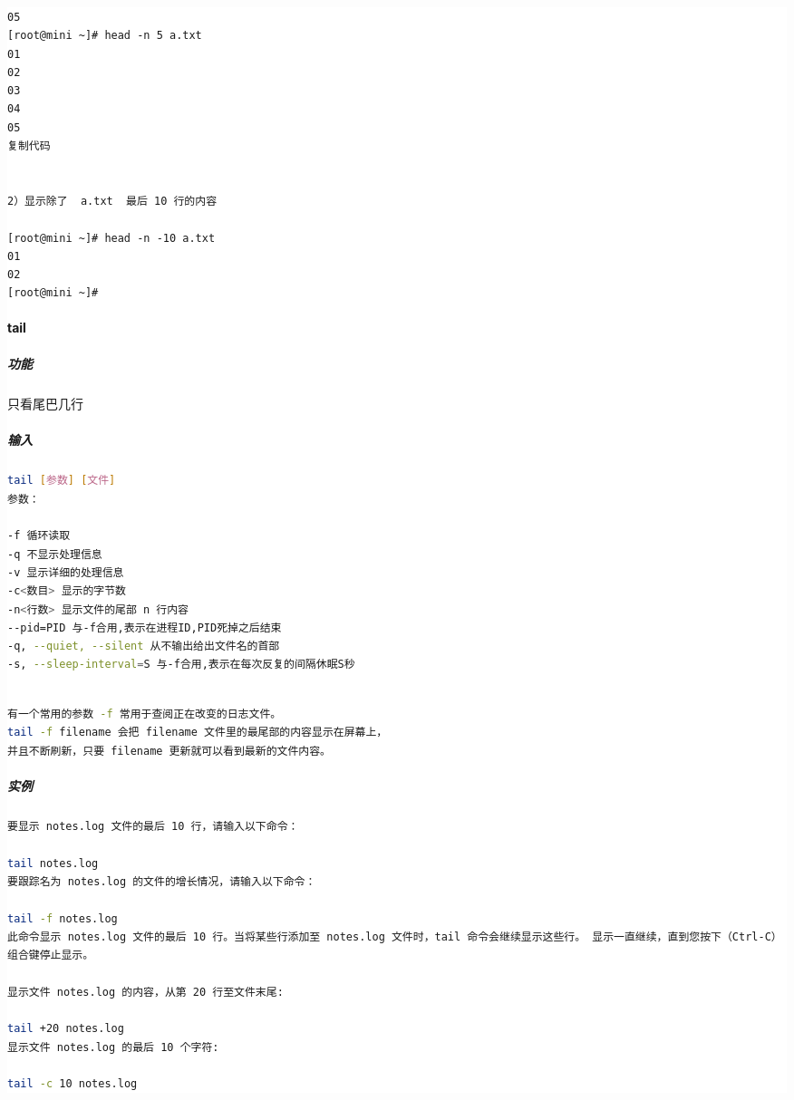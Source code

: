 ```
05
[root@mini ~]# head -n 5 a.txt 
01
02
03
04
05
复制代码
 

2）显示除了  a.txt  最后 10 行的内容

[root@mini ~]# head -n -10 a.txt 
01
02
[root@mini ~]# 
```

####  tail
##### 功能
只看尾巴几行
##### 输入

```bash
tail [参数] [文件]  
参数：

-f 循环读取
-q 不显示处理信息
-v 显示详细的处理信息
-c<数目> 显示的字节数
-n<行数> 显示文件的尾部 n 行内容
--pid=PID 与-f合用,表示在进程ID,PID死掉之后结束
-q, --quiet, --silent 从不输出给出文件名的首部
-s, --sleep-interval=S 与-f合用,表示在每次反复的间隔休眠S秒
```

```bash

有一个常用的参数 -f 常用于查阅正在改变的日志文件。
tail -f filename 会把 filename 文件里的最尾部的内容显示在屏幕上，
并且不断刷新，只要 filename 更新就可以看到最新的文件内容。
```

##### 实例

```bash
要显示 notes.log 文件的最后 10 行，请输入以下命令：

tail notes.log
要跟踪名为 notes.log 的文件的增长情况，请输入以下命令：

tail -f notes.log
此命令显示 notes.log 文件的最后 10 行。当将某些行添加至 notes.log 文件时，tail 命令会继续显示这些行。 显示一直继续，直到您按下（Ctrl-C）组合键停止显示。

显示文件 notes.log 的内容，从第 20 行至文件末尾:

tail +20 notes.log
显示文件 notes.log 的最后 10 个字符:

tail -c 10 notes.log
```
